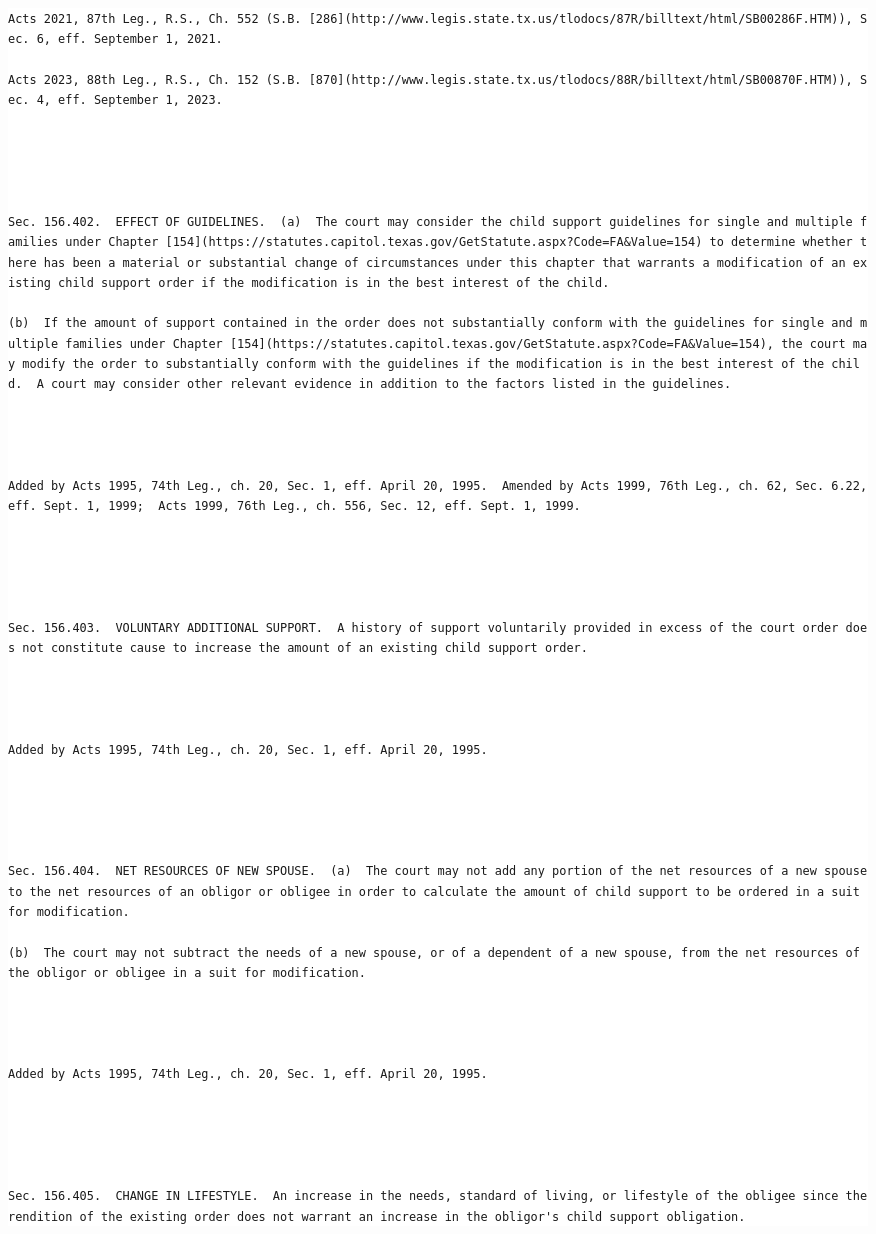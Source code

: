     Acts 2021, 87th Leg., R.S., Ch. 552 (S.B. [286](http://www.legis.state.tx.us/tlodocs/87R/billtext/html/SB00286F.HTM)), Sec. 6, eff. September 1, 2021.
    
    Acts 2023, 88th Leg., R.S., Ch. 152 (S.B. [870](http://www.legis.state.tx.us/tlodocs/88R/billtext/html/SB00870F.HTM)), Sec. 4, eff. September 1, 2023.
    
    
    
    
    
    Sec. 156.402.  EFFECT OF GUIDELINES.  (a)  The court may consider the child support guidelines for single and multiple families under Chapter [154](https://statutes.capitol.texas.gov/GetStatute.aspx?Code=FA&Value=154) to determine whether there has been a material or substantial change of circumstances under this chapter that warrants a modification of an existing child support order if the modification is in the best interest of the child.
    
    (b)  If the amount of support contained in the order does not substantially conform with the guidelines for single and multiple families under Chapter [154](https://statutes.capitol.texas.gov/GetStatute.aspx?Code=FA&Value=154), the court may modify the order to substantially conform with the guidelines if the modification is in the best interest of the child.  A court may consider other relevant evidence in addition to the factors listed in the guidelines.
    
    
    
    
    Added by Acts 1995, 74th Leg., ch. 20, Sec. 1, eff. April 20, 1995.  Amended by Acts 1999, 76th Leg., ch. 62, Sec. 6.22, eff. Sept. 1, 1999;  Acts 1999, 76th Leg., ch. 556, Sec. 12, eff. Sept. 1, 1999.
    
    
    
    
    
    Sec. 156.403.  VOLUNTARY ADDITIONAL SUPPORT.  A history of support voluntarily provided in excess of the court order does not constitute cause to increase the amount of an existing child support order.
    
    
    
    
    Added by Acts 1995, 74th Leg., ch. 20, Sec. 1, eff. April 20, 1995.
    
    
    
    
    
    Sec. 156.404.  NET RESOURCES OF NEW SPOUSE.  (a)  The court may not add any portion of the net resources of a new spouse to the net resources of an obligor or obligee in order to calculate the amount of child support to be ordered in a suit for modification.
    
    (b)  The court may not subtract the needs of a new spouse, or of a dependent of a new spouse, from the net resources of the obligor or obligee in a suit for modification.
    
    
    
    
    Added by Acts 1995, 74th Leg., ch. 20, Sec. 1, eff. April 20, 1995.
    
    
    
    
    
    Sec. 156.405.  CHANGE IN LIFESTYLE.  An increase in the needs, standard of living, or lifestyle of the obligee since the rendition of the existing order does not warrant an increase in the obligor's child support obligation.
    
    
    